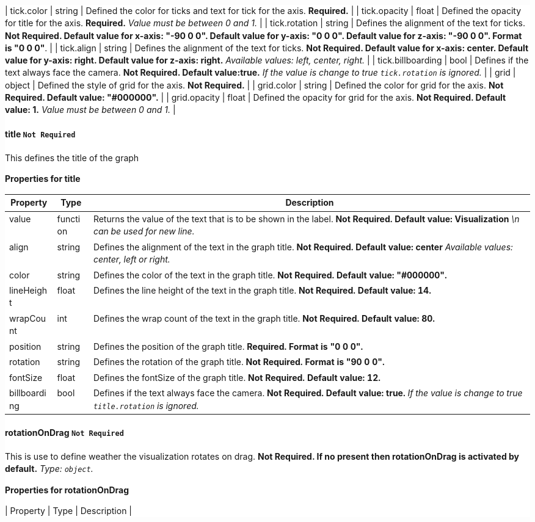 | tick.color         | string | Defined the color for ticks and text for tick for the axis. **Required.**                                                                                                                                                                                                                                                                                                                                                  |
| tick.opacity       | float  | Defined the opacity for title for the axis. **Required.** _Value must be between 0 and 1._                                                                                                                                                                                                                                                                                                                                 |
| tick.rotation      | string | Defines the alignment of the text for ticks. **Not Required. Default value for x-axis: "-90 0 0". Default value for y-axis: "0 0 0". Default value for z-axis: "-90 0 0". Format is "0 0 0"**.                                                                                                                                                                                                                             |
| tick.align         | string | Defines the alignment of the text for ticks. **Not Required. Default value for x-axis: center. Default value for y-axis: right. Default value for z-axis: right.** _Available values: left, center, right._                                                                                                                                                                                                                |
| tick.billboarding  | bool   | Defines if the text always face the camera. **Not Required. Default value:true.** _If the value is change to true `tick.rotation` is ignored._                                                                                                                                                                                                                                                                             |
| grid               | object | Defined the style of grid for the axis. **Not Required.**                                                                                                                                                                                                                                                                                                                                                                  |
| grid.color         | string | Defined the color for grid for the axis. **Not Required. Default value: "#000000".**                                                                                                                                                                                                                                                                                                                                       |
| grid.opacity       | float  | Defined the opacity for grid for the axis. **Not Required. Default value: 1.** _Value must be between 0 and 1._                                                                                                                                                                                                                                                                                                            |

#### title `Not Required`

This defines the title of the graph

**Properties for title**

| Property     | Type     | Description                                                                                                                                      |
| ------------ | -------- | ------------------------------------------------------------------------------------------------------------------------------------------------ |
| value        | function | Returns the value of the text that is to be shown in the label. **Not Required. Default value: Visualization** _\n can be used for new line._    |
| align        | string   | Defines the alignment of the text in the graph title. **Not Required. Default value: center** _Available values: center, left or right._         |
| color        | string   | Defines the color of the text in the graph title. **Not Required. Default value: "#000000".**                                                    |
| lineHeight   | float    | Defines the line height of the text in the graph title. **Not Required. Default value: 14.**                                                     |
| wrapCount    | int      | Defines the wrap count of the text in the graph title. **Not Required. Default value: 80.**                                                      |
| position     | string   | Defines the position of the graph title. **Required. Format is "0 0 0".**                                                                        |
| rotation     | string   | Defines the rotation of the graph title. **Not Required. Format is "90 0 0".**                                                                   |
| fontSize     | float    | Defines the fontSize of the graph title. **Not Required. Default value: 12.**                                                                    |
| billboarding | bool     | Defines if the text always face the camera. **Not Required. Default value: true.** _If the value is change to true `title.rotation` is ignored._ |

#### rotationOnDrag `Not Required`

This is use to define weather the visualization rotates on drag. **Not Required. If no present then rotationOnDrag is activated by default.** _Type: `object`._

**Properties for rotationOnDrag**

| Property            | Type    | Description                                                                                      |